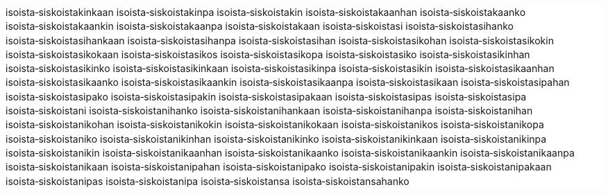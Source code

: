 isoista‑siskoistakinkaan
isoista‑siskoistakinpa
isoista‑siskoistakin
isoista‑siskoistakaanhan
isoista‑siskoistakaanko
isoista‑siskoistakaankin
isoista‑siskoistakaanpa
isoista‑siskoistakaan
isoista‑siskoistasi
isoista‑siskoistasihanko
isoista‑siskoistasihankaan
isoista‑siskoistasihanpa
isoista‑siskoistasihan
isoista‑siskoistasikohan
isoista‑siskoistasikokin
isoista‑siskoistasikokaan
isoista‑siskoistasikos
isoista‑siskoistasikopa
isoista‑siskoistasiko
isoista‑siskoistasikinhan
isoista‑siskoistasikinko
isoista‑siskoistasikinkaan
isoista‑siskoistasikinpa
isoista‑siskoistasikin
isoista‑siskoistasikaanhan
isoista‑siskoistasikaanko
isoista‑siskoistasikaankin
isoista‑siskoistasikaanpa
isoista‑siskoistasikaan
isoista‑siskoistasipahan
isoista‑siskoistasipako
isoista‑siskoistasipakin
isoista‑siskoistasipakaan
isoista‑siskoistasipas
isoista‑siskoistasipa
isoista‑siskoistani
isoista‑siskoistanihanko
isoista‑siskoistanihankaan
isoista‑siskoistanihanpa
isoista‑siskoistanihan
isoista‑siskoistanikohan
isoista‑siskoistanikokin
isoista‑siskoistanikokaan
isoista‑siskoistanikos
isoista‑siskoistanikopa
isoista‑siskoistaniko
isoista‑siskoistanikinhan
isoista‑siskoistanikinko
isoista‑siskoistanikinkaan
isoista‑siskoistanikinpa
isoista‑siskoistanikin
isoista‑siskoistanikaanhan
isoista‑siskoistanikaanko
isoista‑siskoistanikaankin
isoista‑siskoistanikaanpa
isoista‑siskoistanikaan
isoista‑siskoistanipahan
isoista‑siskoistanipako
isoista‑siskoistanipakin
isoista‑siskoistanipakaan
isoista‑siskoistanipas
isoista‑siskoistanipa
isoista‑siskoistansa
isoista‑siskoistansahanko